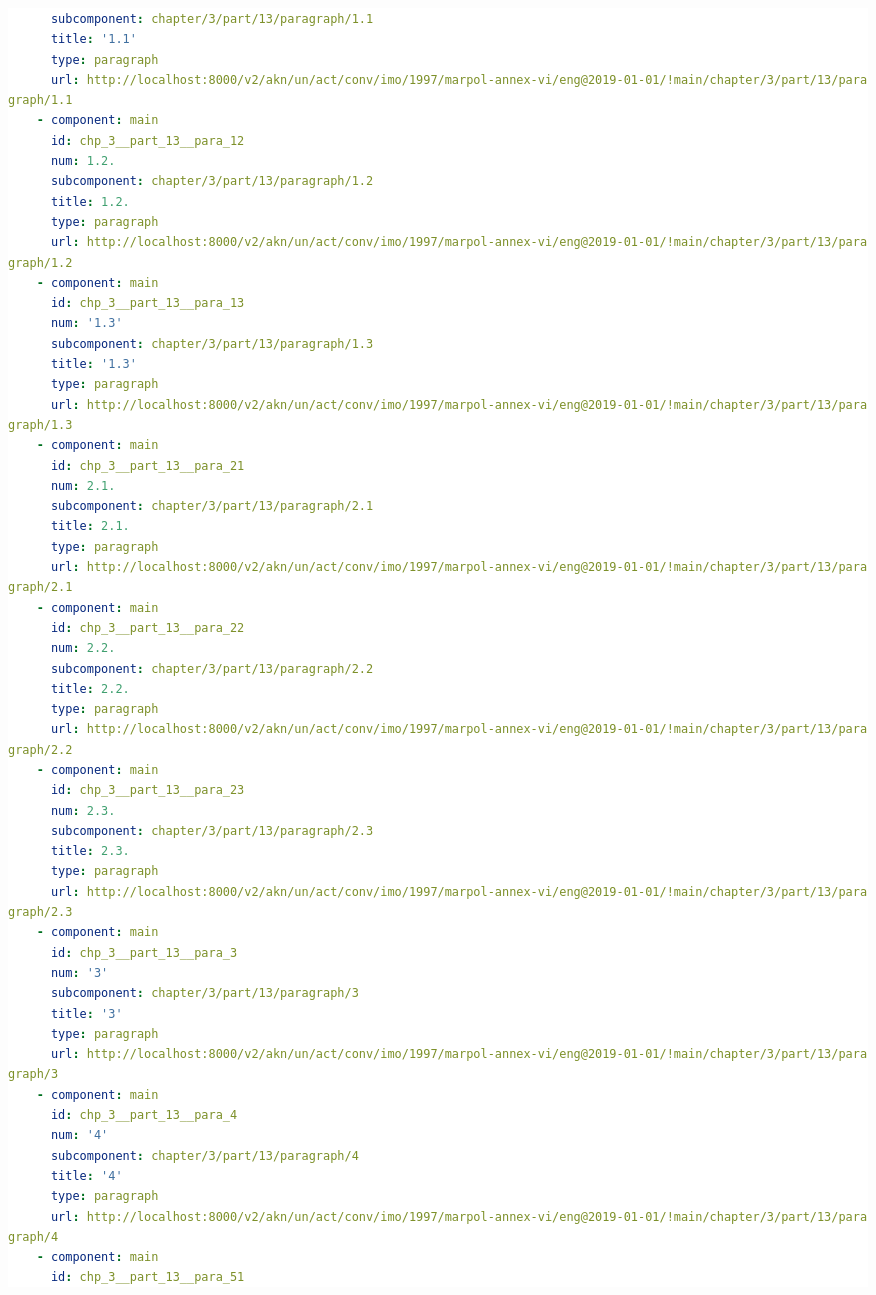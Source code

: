 ```yaml
      subcomponent: chapter/3/part/13/paragraph/1.1
      title: '1.1'
      type: paragraph
      url: http://localhost:8000/v2/akn/un/act/conv/imo/1997/marpol-annex-vi/eng@2019-01-01/!main/chapter/3/part/13/paragraph/1.1
    - component: main
      id: chp_3__part_13__para_12
      num: 1.2.
      subcomponent: chapter/3/part/13/paragraph/1.2
      title: 1.2.
      type: paragraph
      url: http://localhost:8000/v2/akn/un/act/conv/imo/1997/marpol-annex-vi/eng@2019-01-01/!main/chapter/3/part/13/paragraph/1.2
    - component: main
      id: chp_3__part_13__para_13
      num: '1.3'
      subcomponent: chapter/3/part/13/paragraph/1.3
      title: '1.3'
      type: paragraph
      url: http://localhost:8000/v2/akn/un/act/conv/imo/1997/marpol-annex-vi/eng@2019-01-01/!main/chapter/3/part/13/paragraph/1.3
    - component: main
      id: chp_3__part_13__para_21
      num: 2.1.
      subcomponent: chapter/3/part/13/paragraph/2.1
      title: 2.1.
      type: paragraph
      url: http://localhost:8000/v2/akn/un/act/conv/imo/1997/marpol-annex-vi/eng@2019-01-01/!main/chapter/3/part/13/paragraph/2.1
    - component: main
      id: chp_3__part_13__para_22
      num: 2.2.
      subcomponent: chapter/3/part/13/paragraph/2.2
      title: 2.2.
      type: paragraph
      url: http://localhost:8000/v2/akn/un/act/conv/imo/1997/marpol-annex-vi/eng@2019-01-01/!main/chapter/3/part/13/paragraph/2.2
    - component: main
      id: chp_3__part_13__para_23
      num: 2.3.
      subcomponent: chapter/3/part/13/paragraph/2.3
      title: 2.3.
      type: paragraph
      url: http://localhost:8000/v2/akn/un/act/conv/imo/1997/marpol-annex-vi/eng@2019-01-01/!main/chapter/3/part/13/paragraph/2.3
    - component: main
      id: chp_3__part_13__para_3
      num: '3'
      subcomponent: chapter/3/part/13/paragraph/3
      title: '3'
      type: paragraph
      url: http://localhost:8000/v2/akn/un/act/conv/imo/1997/marpol-annex-vi/eng@2019-01-01/!main/chapter/3/part/13/paragraph/3
    - component: main
      id: chp_3__part_13__para_4
      num: '4'
      subcomponent: chapter/3/part/13/paragraph/4
      title: '4'
      type: paragraph
      url: http://localhost:8000/v2/akn/un/act/conv/imo/1997/marpol-annex-vi/eng@2019-01-01/!main/chapter/3/part/13/paragraph/4
    - component: main
      id: chp_3__part_13__para_51
```